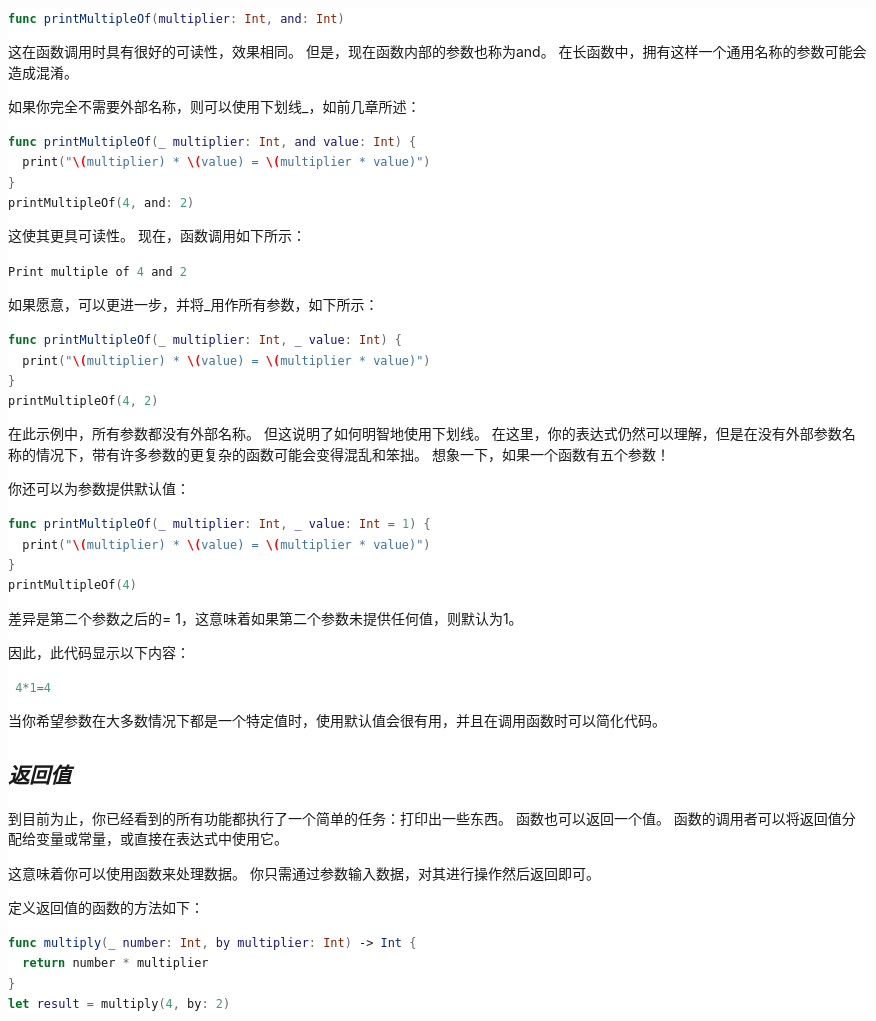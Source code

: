 ``` Swift
func printMultipleOf(multiplier: Int, and: Int)
```

这在函数调用时具有很好的可读性，效果相同。 但是，现在函数内部的参数也称为and。 在长函数中，拥有这样一个通用名称的参数可能会造成混淆。

如果你完全不需要外部名称，则可以使用下划线_，如前几章所述：

``` Swift
func printMultipleOf(_ multiplier: Int, and value: Int) {
  print("\(multiplier) * \(value) = \(multiplier * value)")
}
printMultipleOf(4, and: 2)
```

这使其更具可读性。 现在，函数调用如下所示：

``` Swift
Print multiple of 4 and 2
```

如果愿意，可以更进一步，并将_用作所有参数，如下所示：

``` Swift
func printMultipleOf(_ multiplier: Int, _ value: Int) {
  print("\(multiplier) * \(value) = \(multiplier * value)")
}
printMultipleOf(4, 2)
```

在此示例中，所有参数都没有外部名称。 但这说明了如何明智地使用下划线。 在这里，你的表达式仍然可以理解，但是在没有外部参数名称的情况下，带有许多参数的更复杂的函数可能会变得混乱和笨拙。 想象一下，如果一个函数有五个参数！

你还可以为参数提供默认值：

``` Swift
func printMultipleOf(_ multiplier: Int, _ value: Int = 1) {
  print("\(multiplier) * \(value) = \(multiplier * value)")
}
printMultipleOf(4)
```

差异是第二个参数之后的= 1，这意味着如果第二个参数未提供任何值，则默认为1。

因此，此代码显示以下内容：

``` Swift
 4*1=4
```

当你希望参数在大多数情况下都是一个特定值时，使用默认值会很有用，并且在调用函数时可以简化代码。

## ***返回值***

到目前为止，你已经看到的所有功能都执行了一个简单的任务：打印出一些东西。 函数也可以返回一个值。 函数的调用者可以将返回值分配给变量或常量，或直接在表达式中使用它。

这意味着你可以使用函数来处理数据。 你只需通过参数输入数据，对其进行操作然后返回即可。

定义返回值的函数的方法如下：

``` Swift
func multiply(_ number: Int, by multiplier: Int) -> Int {
  return number * multiplier
}
let result = multiply(4, by: 2)
```
